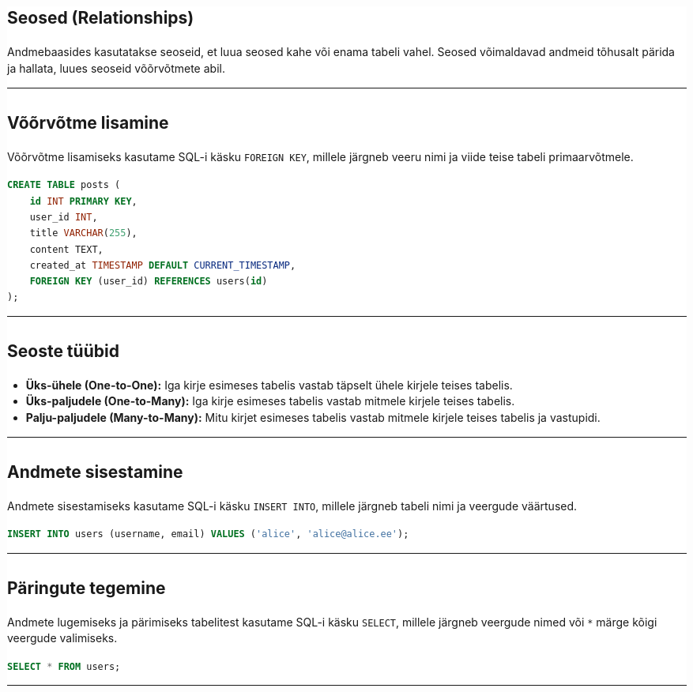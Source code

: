 ## Seosed (Relationships)

Andmebaasides kasutatakse seoseid, et luua seosed kahe või enama tabeli vahel. Seosed võimaldavad andmeid tõhusalt pärida ja hallata, luues seoseid võõrvõtmete abil.

---

## Võõrvõtme lisamine

Võõrvõtme lisamiseks kasutame SQL-i käsku `FOREIGN KEY`, millele järgneb veeru nimi ja viide teise tabeli primaarvõtmele.

```sql
CREATE TABLE posts (
    id INT PRIMARY KEY,
    user_id INT,
    title VARCHAR(255),
    content TEXT,
    created_at TIMESTAMP DEFAULT CURRENT_TIMESTAMP,
    FOREIGN KEY (user_id) REFERENCES users(id)
);
```

---

## Seoste tüübid

- **Üks-ühele (One-to-One):** Iga kirje esimeses tabelis vastab täpselt ühele kirjele teises tabelis.
- **Üks-paljudele (One-to-Many):** Iga kirje esimeses tabelis vastab mitmele kirjele teises tabelis.
- **Palju-paljudele (Many-to-Many):** Mitu kirjet esimeses tabelis vastab mitmele kirjele teises tabelis ja vastupidi.

---

## Andmete sisestamine

Andmete sisestamiseks kasutame SQL-i käsku `INSERT INTO`, millele järgneb tabeli nimi ja veergude väärtused.

```sql
INSERT INTO users (username, email) VALUES ('alice', 'alice@alice.ee');
```

---

## Päringute tegemine

Andmete lugemiseks ja pärimiseks tabelitest kasutame SQL-i käsku `SELECT`, millele järgneb veergude nimed või `*` märge kõigi veergude valimiseks.

```sql
SELECT * FROM users;
```

---
